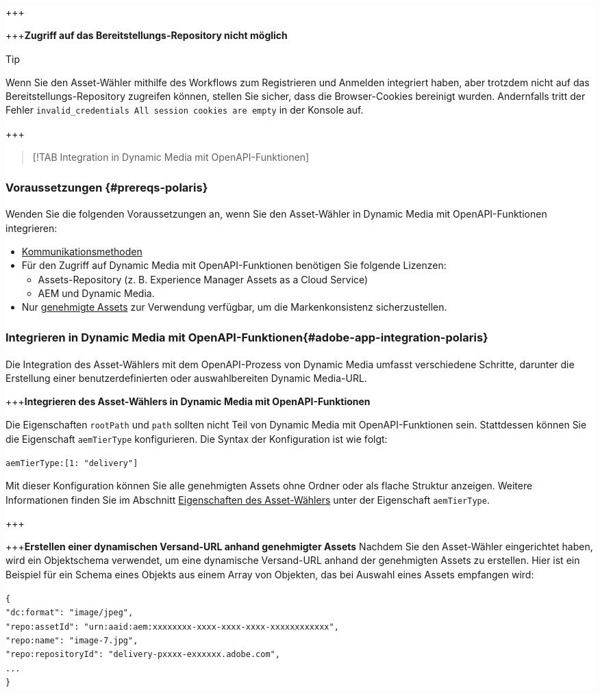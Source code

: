 +++

+++**Zugriff auf das Bereitstellungs-Repository nicht möglich**

>[!TIP]
>
>Wenn Sie den Asset-Wähler mithilfe des Workflows zum Registrieren und Anmelden integriert haben, aber trotzdem nicht auf das Bereitstellungs-Repository zugreifen können, stellen Sie sicher, dass die Browser-Cookies bereinigt wurden. Andernfalls tritt der Fehler `invalid_credentials All session cookies are empty` in der Konsole auf.

+++



>[!TAB Integration in Dynamic Media mit OpenAPI-Funktionen]

### Voraussetzungen {#prereqs-polaris}

Wenden Sie die folgenden Voraussetzungen an, wenn Sie den Asset-Wähler in Dynamic Media mit OpenAPI-Funktionen integrieren:

* [Kommunikationsmethoden](#prereqs)
* Für den Zugriff auf Dynamic Media mit OpenAPI-Funktionen benötigen Sie folgende Lizenzen:
   * Assets-Repository (z. B. Experience Manager Assets as a Cloud Service)
   * AEM und Dynamic Media.
* Nur [genehmigte Assets](#approved-assets.md) zur Verwendung verfügbar, um die Markenkonsistenz sicherzustellen.

### Integrieren in Dynamic Media mit OpenAPI-Funktionen{#adobe-app-integration-polaris}

Die Integration des Asset-Wählers mit dem OpenAPI-Prozess von Dynamic Media umfasst verschiedene Schritte, darunter die Erstellung einer benutzerdefinierten oder auswahlbereiten Dynamic Media-URL.

+++**Integrieren des Asset-Wählers in Dynamic Media mit OpenAPI-Funktionen**

Die Eigenschaften `rootPath` und `path` sollten nicht Teil von Dynamic Media mit OpenAPI-Funktionen sein. Stattdessen können Sie die Eigenschaft `aemTierType` konfigurieren. Die Syntax der Konfiguration ist wie folgt:

```
aemTierType:[1: "delivery"]
```

Mit dieser Konfiguration können Sie alle genehmigten Assets ohne Ordner oder als flache Struktur anzeigen. Weitere Informationen finden Sie im Abschnitt [Eigenschaften des Asset-Wählers](#asset-selector-properties) unter der Eigenschaft `aemTierType`.

+++

+++**Erstellen einer dynamischen Versand-URL anhand genehmigter Assets**
Nachdem Sie den Asset-Wähler eingerichtet haben, wird ein Objektschema verwendet, um eine dynamische Versand-URL anhand der genehmigten Assets zu erstellen.
Hier ist ein Beispiel für ein Schema eines Objekts aus einem Array von Objekten, das bei Auswahl eines Assets empfangen wird:

```
{
"dc:format": "image/jpeg",
"repo:assetId": "urn:aaid:aem:xxxxxxxx-xxxx-xxxx-xxxx-xxxxxxxxxxxx",
"repo:name": "image-7.jpg",
"repo:repositoryId": "delivery-pxxxx-exxxxxx.adobe.com",
...
}
```
